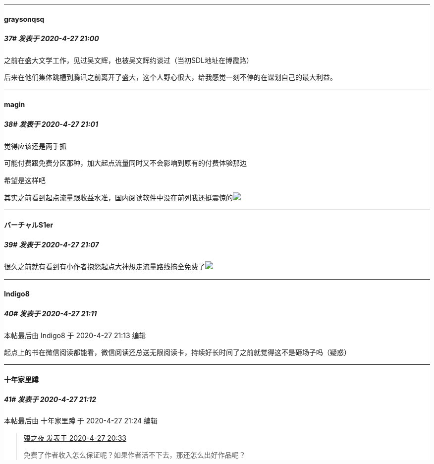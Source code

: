 
-----

####  graysonqsq  
##### 37#       发表于 2020-4-27 21:00


之前在盛大文学工作，见过吴文辉，也被吴文辉约谈过（当初SDL地址在博霞路）


后来在他们集体跳槽到腾讯之前离开了盛大，这个人野心很大，给我感觉一刻不停的在谋划自己的最大利益。


-----

####  magin  
##### 38#       发表于 2020-4-27 21:01


觉得应该还是两手抓

可能付费跟免费分区那种，加大起点流量同时又不会影响到原有的付费体验那边

希望是这样吧

其实之前看到起点流量跟收益水准，国内阅读软件中没在前列我还挺震惊的<img src="https://static.saraba1st.com/image/smiley/face2017/180.png" referrerpolicy="no-referrer">


-----

####  バーチャルS1er  
##### 39#       发表于 2020-4-27 21:07


很久之前就有看到有小作者抱怨起点大神想走流量路线搞全免费了<img src="https://static.saraba1st.com/image/smiley/face2017/037.png" referrerpolicy="no-referrer">


-----

####  Indigo8  
##### 40#       发表于 2020-4-27 21:11


 本帖最后由 Indigo8 于 2020-4-27 21:13 编辑 

起点上的书在微信阅读都能看，微信阅读还总送无限阅读卡，持续好长时间了之前就觉得这不是砸场子吗（疑惑）


-----

####  十年家里蹲  
##### 41#       发表于 2020-4-27 21:12


 本帖最后由 十年家里蹲 于 2020-4-27 21:24 编辑 
<blockquote><a href="httphttps://bbs.saraba1st.com/2b/forum.php?mod=redirect&amp;goto=findpost&amp;pid=47227059&amp;ptid=1930415" target="_blank">殤之夜 发表于 2020-4-27 20:33</a>

免费了作者收入怎么保证呢？如果作者活不下去，那还怎么出好作品呢？</blockquote>

